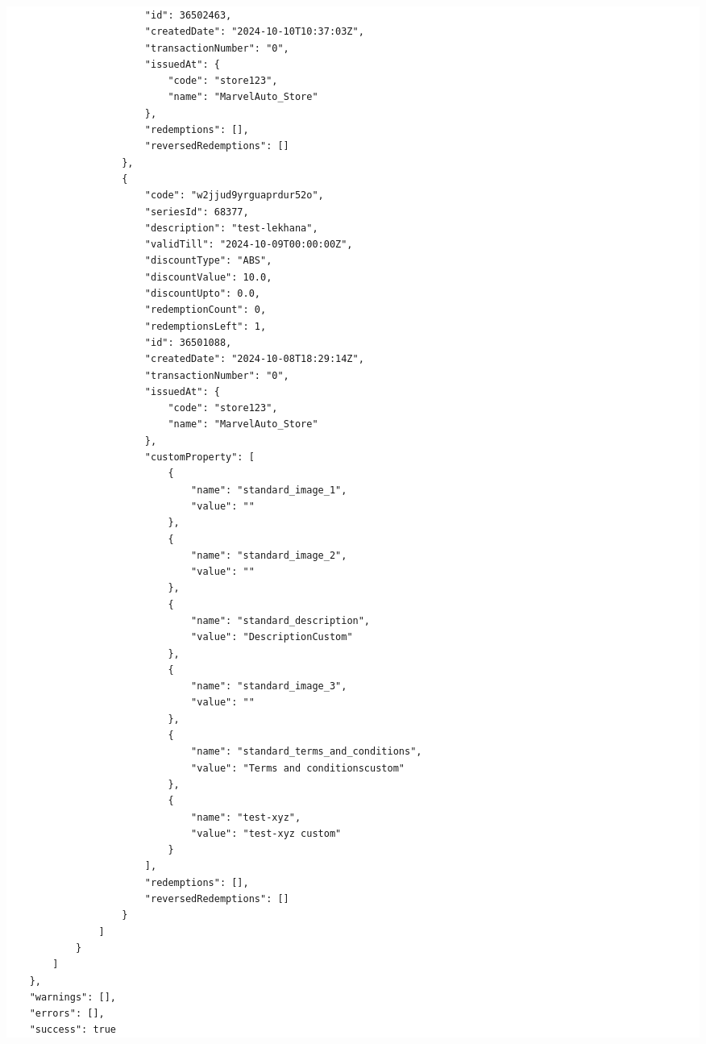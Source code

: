 ```
                        "id": 36502463,
                        "createdDate": "2024-10-10T10:37:03Z",
                        "transactionNumber": "0",
                        "issuedAt": {
                            "code": "store123",
                            "name": "MarvelAuto_Store"
                        },
                        "redemptions": [],
                        "reversedRedemptions": []
                    },
                    {
                        "code": "w2jjud9yrguaprdur52o",
                        "seriesId": 68377,
                        "description": "test-lekhana",
                        "validTill": "2024-10-09T00:00:00Z",
                        "discountType": "ABS",
                        "discountValue": 10.0,
                        "discountUpto": 0.0,
                        "redemptionCount": 0,
                        "redemptionsLeft": 1,
                        "id": 36501088,
                        "createdDate": "2024-10-08T18:29:14Z",
                        "transactionNumber": "0",
                        "issuedAt": {
                            "code": "store123",
                            "name": "MarvelAuto_Store"
                        },
                        "customProperty": [
                            {
                                "name": "standard_image_1",
                                "value": ""
                            },
                            {
                                "name": "standard_image_2",
                                "value": ""
                            },
                            {
                                "name": "standard_description",
                                "value": "DescriptionCustom"
                            },
                            {
                                "name": "standard_image_3",
                                "value": ""
                            },
                            {
                                "name": "standard_terms_and_conditions",
                                "value": "Terms and conditionscustom"
                            },
                            {
                                "name": "test-xyz",
                                "value": "test-xyz custom"
                            }
                        ],
                        "redemptions": [],
                        "reversedRedemptions": []
                    }
                ]
            }
        ]
    },
    "warnings": [],
    "errors": [],
    "success": true
```